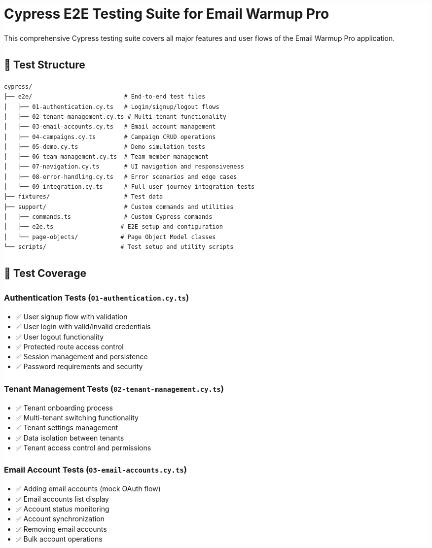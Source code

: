 # Cypress E2E Testing Suite for Email Warmup Pro

This comprehensive Cypress testing suite covers all major features and user flows of the Email Warmup Pro application.

## 📁 Test Structure

```
cypress/
├── e2e/                          # End-to-end test files
│   ├── 01-authentication.cy.ts   # Login/signup/logout flows
│   ├── 02-tenant-management.cy.ts # Multi-tenant functionality
│   ├── 03-email-accounts.cy.ts   # Email account management
│   ├── 04-campaigns.cy.ts        # Campaign CRUD operations
│   ├── 05-demo.cy.ts             # Demo simulation tests
│   ├── 06-team-management.cy.ts  # Team member management
│   ├── 07-navigation.cy.ts       # UI navigation and responsiveness
│   ├── 08-error-handling.cy.ts   # Error scenarios and edge cases
│   └── 09-integration.cy.ts      # Full user journey integration tests
├── fixtures/                     # Test data
├── support/                      # Custom commands and utilities
│   ├── commands.ts               # Custom Cypress commands
│   ├── e2e.ts                   # E2E setup and configuration
│   └── page-objects/            # Page Object Model classes
└── scripts/                     # Test setup and utility scripts
```

## 🧪 Test Coverage

### Authentication Tests (`01-authentication.cy.ts`)
- ✅ User signup flow with validation
- ✅ User login with valid/invalid credentials
- ✅ User logout functionality
- ✅ Protected route access control
- ✅ Session management and persistence
- ✅ Password requirements and security

### Tenant Management Tests (`02-tenant-management.cy.ts`)
- ✅ Tenant onboarding process
- ✅ Multi-tenant switching functionality
- ✅ Tenant settings management
- ✅ Data isolation between tenants
- ✅ Tenant access control and permissions

### Email Account Tests (`03-email-accounts.cy.ts`)
- ✅ Adding email accounts (mock OAuth flow)
- ✅ Email accounts list display
- ✅ Account status monitoring
- ✅ Account synchronization
- ✅ Removing email accounts
- ✅ Bulk account operations
